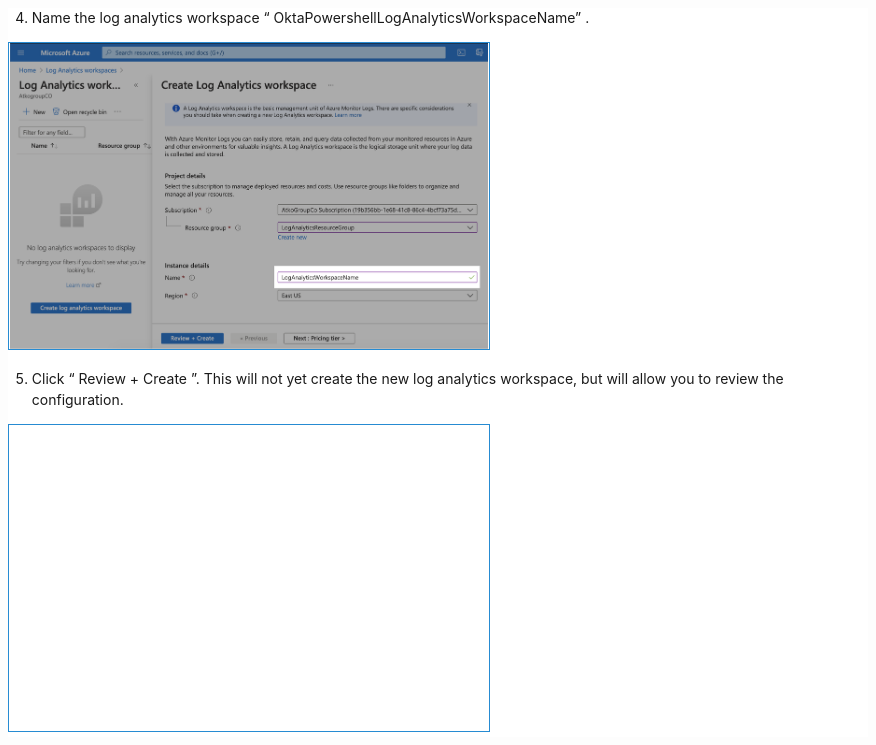 <span class="c0"></span>

4.  <span class="c8">Name the log analytics workspace “</span> <span
    class="c5">OktaPowershellLogAnalyticsWorkspaceName”</span> <span
    class="c8">.</span>

<span
style="overflow: hidden; display: inline-block; margin: 0.00px 0.00px; border: 1.33px solid #268bd2; transform: rotate(0.00rad) translateZ(0px); -webkit-transform: rotate(0.00rad) translateZ(0px); width: 480.00px; height: 305.72px;">
<img src="./images/image44.png" style="width: 480.00px; height: 305.72px; margin-left: 0.00px; margin-top: 0.00px; transform: rotate(0.00rad) translateZ(0px); -webkit-transform: rotate(0.00rad) translateZ(0px);" />
</span>

5.  <span class="c8">Click “</span> <span class="c5">Review +
    Create</span> <span class="c0">”. This will not yet create the new
    log analytics workspace, but will allow you to review the
    configuration.</span>

<span
style="overflow: hidden; display: inline-block; margin: 0.00px 0.00px; border: 1.33px solid #268bd2; transform: rotate(0.00rad) translateZ(0px); -webkit-transform: rotate(0.00rad) translateZ(0px); width: 480.00px; height: 305.72px;">